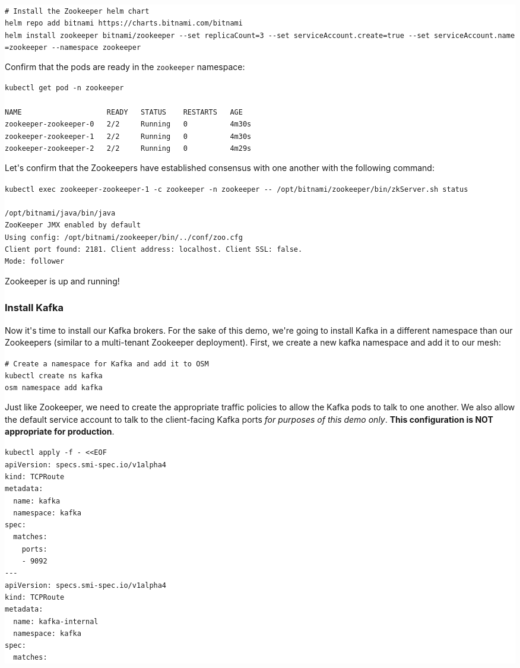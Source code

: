 ```shell
# Install the Zookeeper helm chart
helm repo add bitnami https://charts.bitnami.com/bitnami
helm install zookeeper bitnami/zookeeper --set replicaCount=3 --set serviceAccount.create=true --set serviceAccount.name=zookeeper --namespace zookeeper
```

Confirm that the pods are ready in the `zookeeper` namespace:

```shell
kubectl get pod -n zookeeper

NAME                    READY   STATUS    RESTARTS   AGE
zookeeper-zookeeper-0   2/2     Running   0          4m30s
zookeeper-zookeeper-1   2/2     Running   0          4m30s
zookeeper-zookeeper-2   2/2     Running   0          4m29s
```

Let's confirm that the Zookeepers have established consensus with one another with the following command:

```shell
kubectl exec zookeeper-zookeeper-1 -c zookeeper -n zookeeper -- /opt/bitnami/zookeeper/bin/zkServer.sh status

/opt/bitnami/java/bin/java
ZooKeeper JMX enabled by default
Using config: /opt/bitnami/zookeeper/bin/../conf/zoo.cfg
Client port found: 2181. Client address: localhost. Client SSL: false.
Mode: follower
```

Zookeeper is up and running!

### Install Kafka

Now it's time to install our Kafka brokers. For the sake of this demo, we're going to install Kafka in a different namespace than our Zookeepers (similar to a multi-tenant Zookeeper deployment). First, we create a new kafka namespace and add it to our mesh:

```shell
# Create a namespace for Kafka and add it to OSM
kubectl create ns kafka
osm namespace add kafka
```

Just like Zookeeper, we need to create the appropriate traffic policies to allow the Kafka pods to talk to one another. We also allow the default service account to talk to the client-facing Kafka ports *for purposes of this demo only*. **This configuration is NOT appropriate for production**.

```shell
kubectl apply -f - <<EOF
apiVersion: specs.smi-spec.io/v1alpha4
kind: TCPRoute
metadata:
  name: kafka
  namespace: kafka
spec:
  matches:
    ports:
    - 9092
---
apiVersion: specs.smi-spec.io/v1alpha4
kind: TCPRoute
metadata:
  name: kafka-internal
  namespace: kafka
spec:
  matches:
```